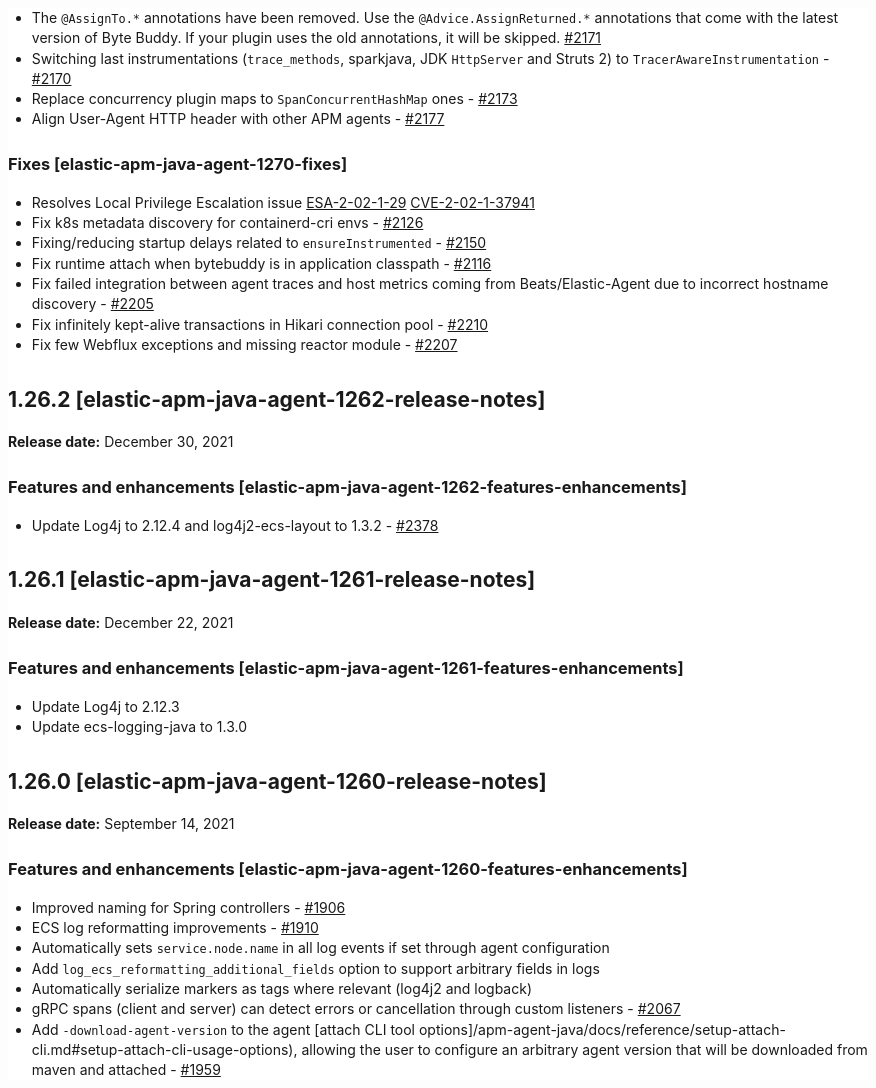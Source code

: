 * The `@AssignTo.*` annotations have been removed. Use the `@Advice.AssignReturned.*` annotations that come with the latest version of Byte Buddy. If your plugin uses the old annotations, it will be skipped. [#2171](https://github.com/elastic/apm-agent-java/pull/2171)
* Switching last instrumentations (`trace_methods`, sparkjava, JDK `HttpServer` and Struts 2) to `TracerAwareInstrumentation` - [#2170](https://github.com/elastic/apm-agent-java/pull/2170)
* Replace concurrency plugin maps to `SpanConcurrentHashMap` ones - [#2173](https://github.com/elastic/apm-agent-java/pull/2173)
* Align User-Agent HTTP header with other APM agents - [#2177](https://github.com/elastic/apm-agent-java/pull/2177)

### Fixes [elastic-apm-java-agent-1270-fixes]
* Resolves Local Privilege Escalation issue [ESA-2-02-1-29](https://discuss.elastic.co/t/apm-java-agent-security-update/289627) [CVE-2-02-1-37941](https://cve.mitre.org/cgi-bin/cvename.cgi?name=CVE-2-02-1-37941)
* Fix k8s metadata discovery for containerd-cri envs - [#2126](https://github.com/elastic/apm-agent-java/pull/2126)
* Fixing/reducing startup delays related to `ensureInstrumented` - [#2150](https://github.com/elastic/apm-agent-java/pull/2150)
* Fix runtime attach when bytebuddy is in application classpath - [#2116](https://github.com/elastic/apm-agent-java/pull/2116)
* Fix failed integration between agent traces and host metrics coming from Beats/Elastic-Agent due to incorrect hostname discovery - [#2205](https://github.com/elastic/apm-agent-java/pull/2205)
* Fix infinitely kept-alive transactions in Hikari connection pool - [#2210](https://github.com/elastic/apm-agent-java/pull/2210)
* Fix few Webflux exceptions and missing reactor module - [#2207](https://github.com/elastic/apm-agent-java/pull/2207)

## 1.26.2 [elastic-apm-java-agent-1262-release-notes]
**Release date:** December 30, 2021

### Features and enhancements [elastic-apm-java-agent-1262-features-enhancements]
* Update Log4j to 2.12.4 and log4j2-ecs-layout to 1.3.2 - [#2378](https://github.com/elastic/apm-agent-java/pull/2378)

## 1.26.1 [elastic-apm-java-agent-1261-release-notes]
**Release date:** December 22, 2021

### Features and enhancements [elastic-apm-java-agent-1261-features-enhancements]
* Update Log4j to 2.12.3
* Update ecs-logging-java to 1.3.0

## 1.26.0 [elastic-apm-java-agent-1260-release-notes]
**Release date:** September 14, 2021

### Features and enhancements [elastic-apm-java-agent-1260-features-enhancements]
* Improved naming for Spring controllers - [#1906](https://github.com/elastic/apm-agent-java/pull/1906)
* ECS log reformatting improvements - [#1910](https://github.com/elastic/apm-agent-java/pull/1910)
* Automatically sets `service.node.name` in all log events if set through agent configuration
* Add `log_ecs_reformatting_additional_fields` option to support arbitrary fields in logs
* Automatically serialize markers as tags where relevant (log4j2 and logback)
* gRPC spans (client and server) can detect errors or cancellation through custom listeners - [#2067](https://github.com/elastic/apm-agent-java/pull/2067)
* Add `-download-agent-version` to the agent [attach CLI tool options]/apm-agent-java/docs/reference/setup-attach-cli.md#setup-attach-cli-usage-options), allowing the user to configure an arbitrary agent version that will be downloaded from maven and attached - [#1959](https://github.com/elastic/apm-agent-java/pull/1959)